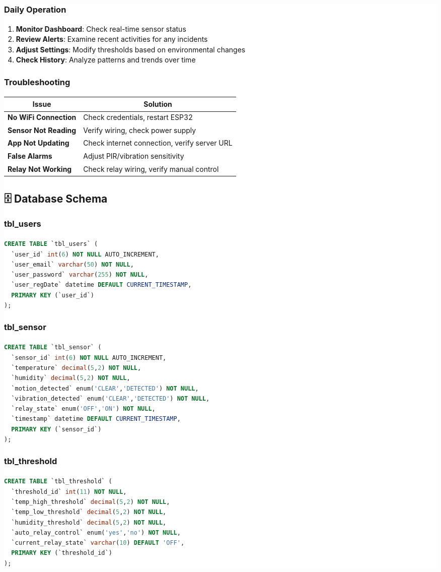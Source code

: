 ### Daily Operation
1. **Monitor Dashboard**: Check real-time sensor status
2. **Review Alerts**: Examine recent activities for any incidents
3. **Adjust Settings**: Modify thresholds based on environmental changes
4. **Check History**: Analyze patterns and trends over time

### Troubleshooting
| Issue | Solution |
|-------|----------|
| **No WiFi Connection** | Check credentials, restart ESP32 |
| **Sensor Not Reading** | Verify wiring, check power supply |
| **App Not Updating** | Check internet connection, verify server URL |
| **False Alarms** | Adjust PIR/vibration sensitivity |
| **Relay Not Working** | Check relay wiring, verify manual control |

## 🗄️ Database Schema

### tbl_users
```sql
CREATE TABLE `tbl_users` (
  `user_id` int(6) NOT NULL AUTO_INCREMENT,
  `user_email` varchar(50) NOT NULL,
  `user_password` varchar(255) NOT NULL,
  `user_regDate` datetime DEFAULT CURRENT_TIMESTAMP,
  PRIMARY KEY (`user_id`)
);
```

### tbl_sensor
```sql
CREATE TABLE `tbl_sensor` (
  `sensor_id` int(6) NOT NULL AUTO_INCREMENT,
  `temperature` decimal(5,2) NOT NULL,
  `humidity` decimal(5,2) NOT NULL,
  `motion_detected` enum('CLEAR','DETECTED') NOT NULL,
  `vibration_detected` enum('CLEAR','DETECTED') NOT NULL,
  `relay_state` enum('OFF','ON') NOT NULL,
  `timestamp` datetime DEFAULT CURRENT_TIMESTAMP,
  PRIMARY KEY (`sensor_id`)
);
```

### tbl_threshold
```sql
CREATE TABLE `tbl_threshold` (
  `threshold_id` int(11) NOT NULL,
  `temp_high_threshold` decimal(5,2) NOT NULL,
  `temp_low_threshold` decimal(5,2) NOT NULL,
  `humidity_threshold` decimal(5,2) NOT NULL,
  `auto_relay_control` enum('yes','no') NOT NULL,
  `current_relay_state` varchar(10) DEFAULT 'OFF',
  PRIMARY KEY (`threshold_id`)
);
```
